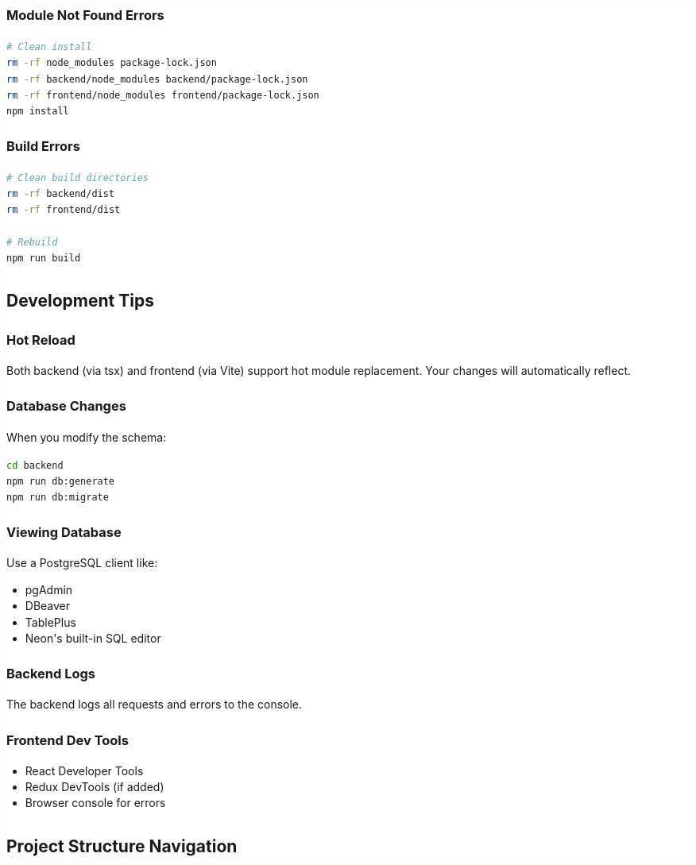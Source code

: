 ### Module Not Found Errors
```bash
# Clean install
rm -rf node_modules package-lock.json
rm -rf backend/node_modules backend/package-lock.json
rm -rf frontend/node_modules frontend/package-lock.json
npm install
```

### Build Errors
```bash
# Clean build directories
rm -rf backend/dist
rm -rf frontend/dist

# Rebuild
npm run build
```

## Development Tips

### Hot Reload
Both backend (via tsx) and frontend (via Vite) support hot module replacement. Your changes will automatically reflect.

### Database Changes
When you modify the schema:
```bash
cd backend
npm run db:generate
npm run db:migrate
```

### Viewing Database
Use a PostgreSQL client like:
- pgAdmin
- DBeaver
- TablePlus
- Neon's built-in SQL editor

### Backend Logs
The backend logs all requests and errors to the console.

### Frontend Dev Tools
- React Developer Tools
- Redux DevTools (if added)
- Browser console for errors

## Project Structure Navigation

